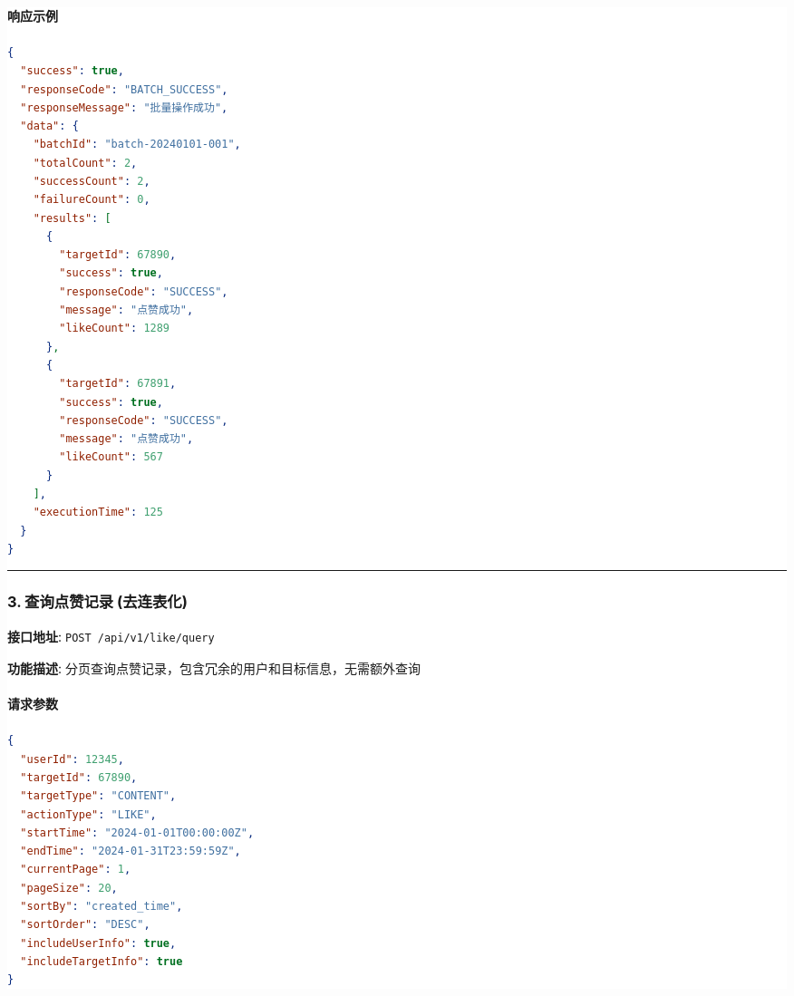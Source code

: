 #### 响应示例

```json
{
  "success": true,
  "responseCode": "BATCH_SUCCESS",
  "responseMessage": "批量操作成功",
  "data": {
    "batchId": "batch-20240101-001",
    "totalCount": 2,
    "successCount": 2,
    "failureCount": 0,
    "results": [
      {
        "targetId": 67890,
        "success": true,
        "responseCode": "SUCCESS",
        "message": "点赞成功",
        "likeCount": 1289
      },
      {
        "targetId": 67891,
        "success": true,
        "responseCode": "SUCCESS",
        "message": "点赞成功",
        "likeCount": 567
      }
    ],
    "executionTime": 125
  }
}
```

---

### 3. 查询点赞记录 (去连表化)

**接口地址**: `POST /api/v1/like/query`

**功能描述**: 分页查询点赞记录，包含冗余的用户和目标信息，无需额外查询

#### 请求参数

```json
{
  "userId": 12345,
  "targetId": 67890,
  "targetType": "CONTENT",
  "actionType": "LIKE",
  "startTime": "2024-01-01T00:00:00Z",
  "endTime": "2024-01-31T23:59:59Z",
  "currentPage": 1,
  "pageSize": 20,
  "sortBy": "created_time",
  "sortOrder": "DESC",
  "includeUserInfo": true,
  "includeTargetInfo": true
}
```
